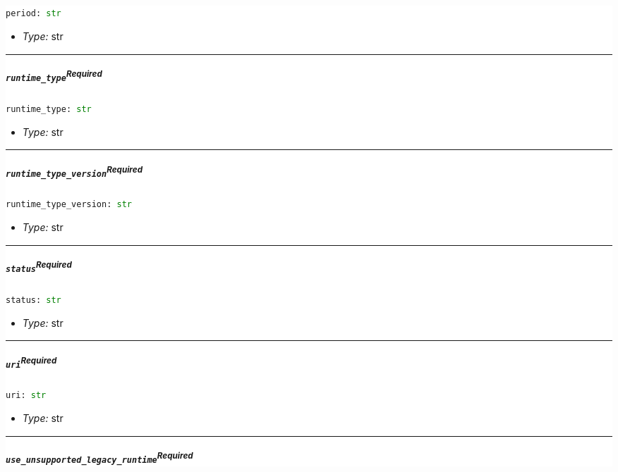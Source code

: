 ```python
period: str
```

- *Type:* str

---

##### `runtime_type`<sup>Required</sup> <a name="runtime_type" id="@cdktf/provider-newrelic.syntheticsBrokenLinksMonitor.SyntheticsBrokenLinksMonitor.property.runtimeType"></a>

```python
runtime_type: str
```

- *Type:* str

---

##### `runtime_type_version`<sup>Required</sup> <a name="runtime_type_version" id="@cdktf/provider-newrelic.syntheticsBrokenLinksMonitor.SyntheticsBrokenLinksMonitor.property.runtimeTypeVersion"></a>

```python
runtime_type_version: str
```

- *Type:* str

---

##### `status`<sup>Required</sup> <a name="status" id="@cdktf/provider-newrelic.syntheticsBrokenLinksMonitor.SyntheticsBrokenLinksMonitor.property.status"></a>

```python
status: str
```

- *Type:* str

---

##### `uri`<sup>Required</sup> <a name="uri" id="@cdktf/provider-newrelic.syntheticsBrokenLinksMonitor.SyntheticsBrokenLinksMonitor.property.uri"></a>

```python
uri: str
```

- *Type:* str

---

##### `use_unsupported_legacy_runtime`<sup>Required</sup> <a name="use_unsupported_legacy_runtime" id="@cdktf/provider-newrelic.syntheticsBrokenLinksMonitor.SyntheticsBrokenLinksMonitor.property.useUnsupportedLegacyRuntime"></a>

